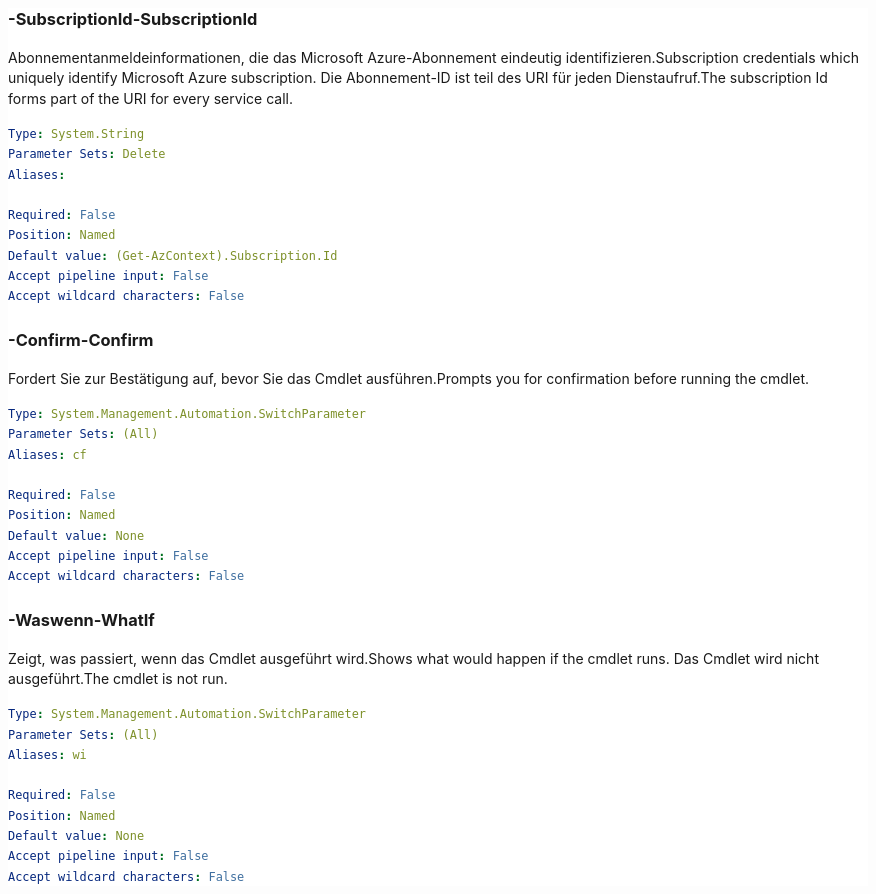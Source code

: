 ### <span data-ttu-id="88a59-129">-SubscriptionId</span><span class="sxs-lookup"><span data-stu-id="88a59-129">-SubscriptionId</span></span>
<span data-ttu-id="88a59-130">Abonnementanmeldeinformationen, die das Microsoft Azure-Abonnement eindeutig identifizieren.</span><span class="sxs-lookup"><span data-stu-id="88a59-130">Subscription credentials which uniquely identify Microsoft Azure subscription.</span></span>
<span data-ttu-id="88a59-131">Die Abonnement-ID ist teil des URI für jeden Dienstaufruf.</span><span class="sxs-lookup"><span data-stu-id="88a59-131">The subscription Id forms part of the URI for every service call.</span></span>

```yaml
Type: System.String
Parameter Sets: Delete
Aliases:

Required: False
Position: Named
Default value: (Get-AzContext).Subscription.Id
Accept pipeline input: False
Accept wildcard characters: False
```

### <span data-ttu-id="88a59-132">-Confirm</span><span class="sxs-lookup"><span data-stu-id="88a59-132">-Confirm</span></span>
<span data-ttu-id="88a59-133">Fordert Sie zur Bestätigung auf, bevor Sie das Cmdlet ausführen.</span><span class="sxs-lookup"><span data-stu-id="88a59-133">Prompts you for confirmation before running the cmdlet.</span></span>

```yaml
Type: System.Management.Automation.SwitchParameter
Parameter Sets: (All)
Aliases: cf

Required: False
Position: Named
Default value: None
Accept pipeline input: False
Accept wildcard characters: False
```

### <span data-ttu-id="88a59-134">-Waswenn</span><span class="sxs-lookup"><span data-stu-id="88a59-134">-WhatIf</span></span>
<span data-ttu-id="88a59-135">Zeigt, was passiert, wenn das Cmdlet ausgeführt wird.</span><span class="sxs-lookup"><span data-stu-id="88a59-135">Shows what would happen if the cmdlet runs.</span></span>
<span data-ttu-id="88a59-136">Das Cmdlet wird nicht ausgeführt.</span><span class="sxs-lookup"><span data-stu-id="88a59-136">The cmdlet is not run.</span></span>

```yaml
Type: System.Management.Automation.SwitchParameter
Parameter Sets: (All)
Aliases: wi

Required: False
Position: Named
Default value: None
Accept pipeline input: False
Accept wildcard characters: False
```

